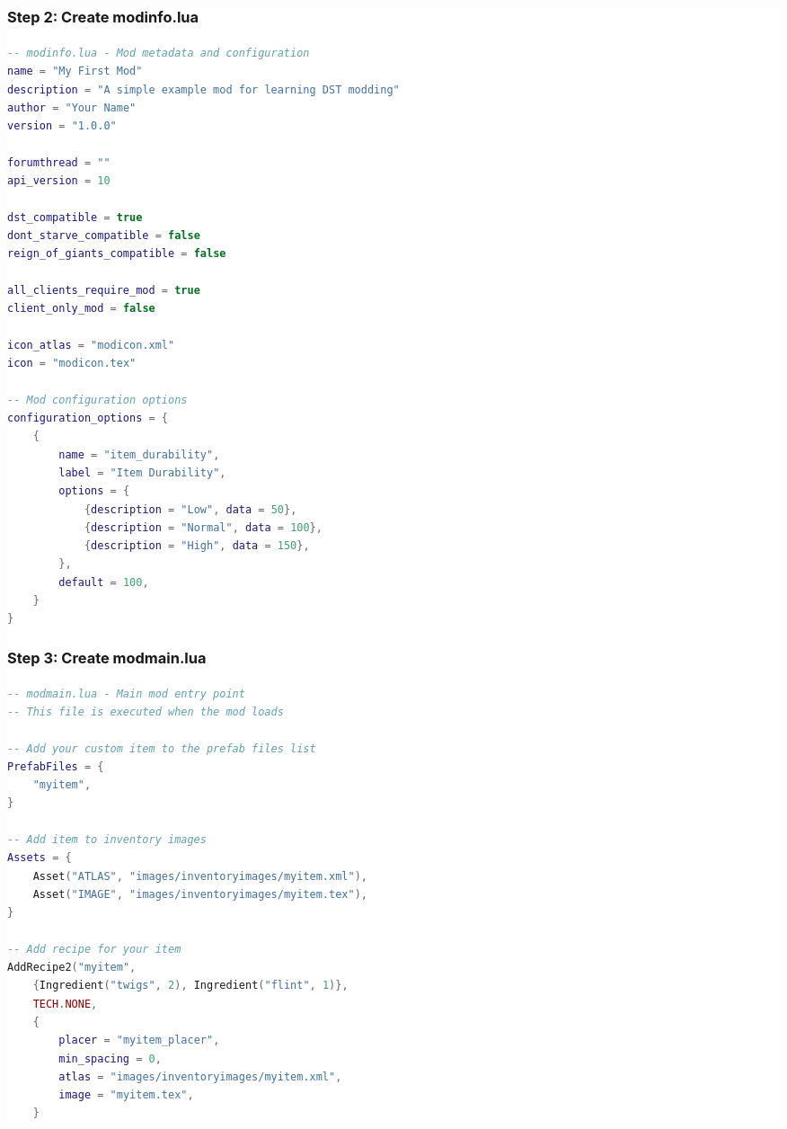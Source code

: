 ### Step 2: Create modinfo.lua

```lua
-- modinfo.lua - Mod metadata and configuration
name = "My First Mod"
description = "A simple example mod for learning DST modding"
author = "Your Name"
version = "1.0.0"

forumthread = ""
api_version = 10

dst_compatible = true
dont_starve_compatible = false
reign_of_giants_compatible = false

all_clients_require_mod = true
client_only_mod = false

icon_atlas = "modicon.xml"
icon = "modicon.tex"

-- Mod configuration options
configuration_options = {
    {
        name = "item_durability",
        label = "Item Durability",
        options = {
            {description = "Low", data = 50},
            {description = "Normal", data = 100},
            {description = "High", data = 150},
        },
        default = 100,
    }
}
```

### Step 3: Create modmain.lua

```lua
-- modmain.lua - Main mod entry point
-- This file is executed when the mod loads

-- Add your custom item to the prefab files list
PrefabFiles = {
    "myitem",
}

-- Add item to inventory images
Assets = {
    Asset("ATLAS", "images/inventoryimages/myitem.xml"),
    Asset("IMAGE", "images/inventoryimages/myitem.tex"),
}

-- Add recipe for your item
AddRecipe2("myitem", 
    {Ingredient("twigs", 2), Ingredient("flint", 1)}, 
    TECH.NONE, 
    {
        placer = "myitem_placer",
        min_spacing = 0,
        atlas = "images/inventoryimages/myitem.xml",
        image = "myitem.tex",
    }
```